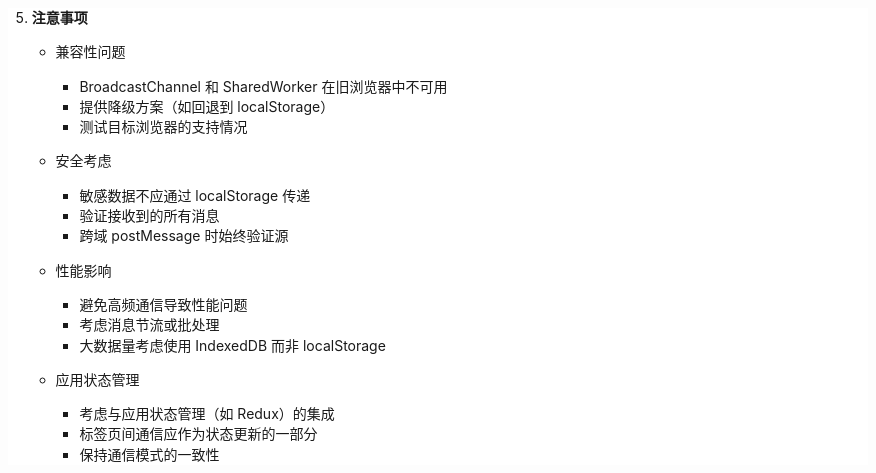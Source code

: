 5. **注意事项**

   - 兼容性问题

     - BroadcastChannel 和 SharedWorker 在旧浏览器中不可用
     - 提供降级方案（如回退到 localStorage）
     - 测试目标浏览器的支持情况

   - 安全考虑

     - 敏感数据不应通过 localStorage 传递
     - 验证接收到的所有消息
     - 跨域 postMessage 时始终验证源

   - 性能影响

     - 避免高频通信导致性能问题
     - 考虑消息节流或批处理
     - 大数据量考虑使用 IndexedDB 而非 localStorage

   - 应用状态管理
     - 考虑与应用状态管理（如 Redux）的集成
     - 标签页间通信应作为状态更新的一部分
     - 保持通信模式的一致性
